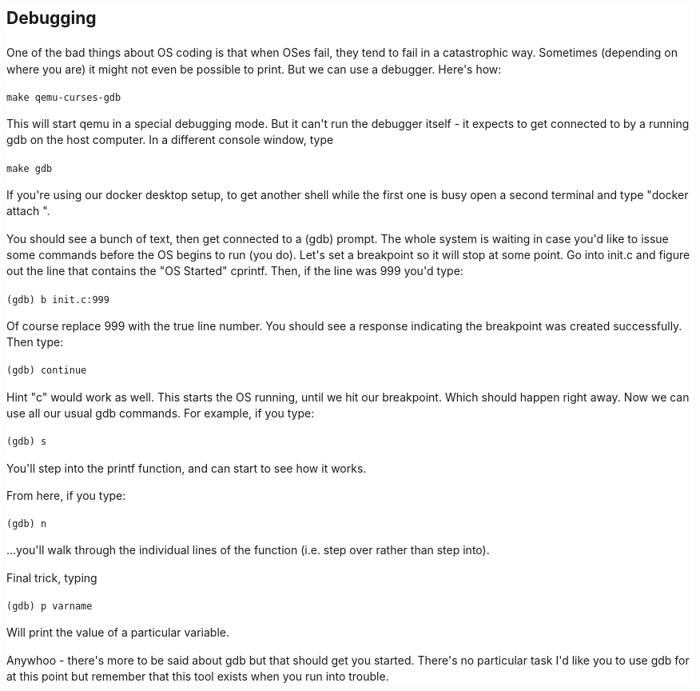## Debugging

One of the bad things about OS coding is that when OSes fail, they
tend to fail in a catastrophic way.  Sometimes (depending on where you
are) it might not even be possible to print.  But we can use a
debugger.  Here's how:

    make qemu-curses-gdb
    
This will start qemu in a special debugging mode.  But it can't run
the debugger itself - it expects to get connected to by a running gdb
on the host computer.  In a different console window, type

    make gdb

If you're using our docker desktop setup, to get another shell while
the first one is busy open a second terminal and type "docker attach
<name of the container>".

You should see a bunch of text, then get connected to a (gdb) prompt.
The whole system is waiting in case you'd like to issue some commands
before the OS begins to run (you do).  Let's set a breakpoint so it
will stop at some point.  Go into init.c and figure out the line that
contains the "OS Started" cprintf.  Then, if the line was 999 you'd
type:

    (gdb) b init.c:999

Of course replace 999 with the true line number.  You should see a
response indicating the breakpoint was created successfully.  Then
type:

    (gdb) continue

Hint "c" would work as well.  This starts the OS running, until we hit
our breakpoint.  Which should happen right away.  Now we can use all
our usual gdb commands.  For example, if you type:

    (gdb) s

You'll step into the printf function, and can start to see how it
works.

From here, if you type:

    (gdb) n
    
...you'll walk through the individual lines of the function (i.e. step
over rather than step into).

Final trick, typing

    (gdb) p varname

Will print the value of a particular variable.

Anywhoo - there's more to be said about gdb but that should get you
started.  There's no particular task I'd like you to use gdb for at
this point but remember that this tool exists when you run into
trouble.

